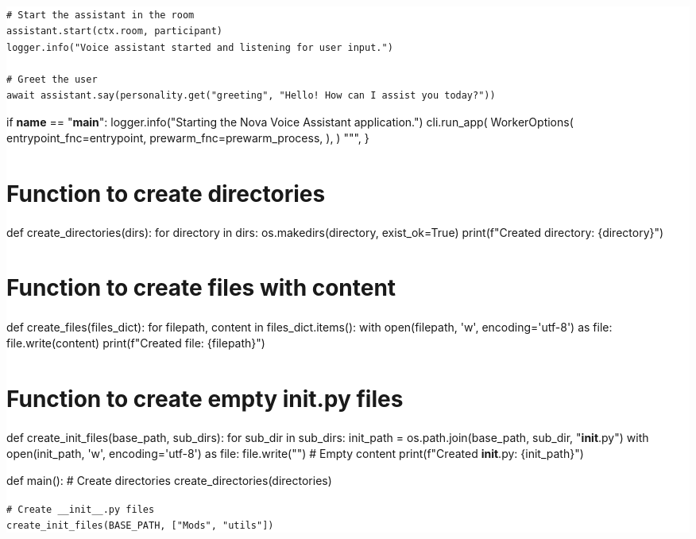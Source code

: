     # Start the assistant in the room
    assistant.start(ctx.room, participant)
    logger.info("Voice assistant started and listening for user input.")

    # Greet the user
    await assistant.say(personality.get("greeting", "Hello! How can I assist you today?"))

if __name__ == "__main__":
    logger.info("Starting the Nova Voice Assistant application.")
    cli.run_app(
        WorkerOptions(
            entrypoint_fnc=entrypoint,
            prewarm_fnc=prewarm_process,
        ),
    )
""",
}

# Function to create directories
def create_directories(dirs):
    for directory in dirs:
        os.makedirs(directory, exist_ok=True)
        print(f"Created directory: {directory}")

# Function to create files with content
def create_files(files_dict):
    for filepath, content in files_dict.items():
        with open(filepath, 'w', encoding='utf-8') as file:
            file.write(content)
        print(f"Created file: {filepath}")

# Function to create empty __init__.py files
def create_init_files(base_path, sub_dirs):
    for sub_dir in sub_dirs:
        init_path = os.path.join(base_path, sub_dir, "__init__.py")
        with open(init_path, 'w', encoding='utf-8') as file:
            file.write("")  # Empty content
        print(f"Created __init__.py: {init_path}")

def main():
    # Create directories
    create_directories(directories)

    # Create __init__.py files
    create_init_files(BASE_PATH, ["Mods", "utils"])
